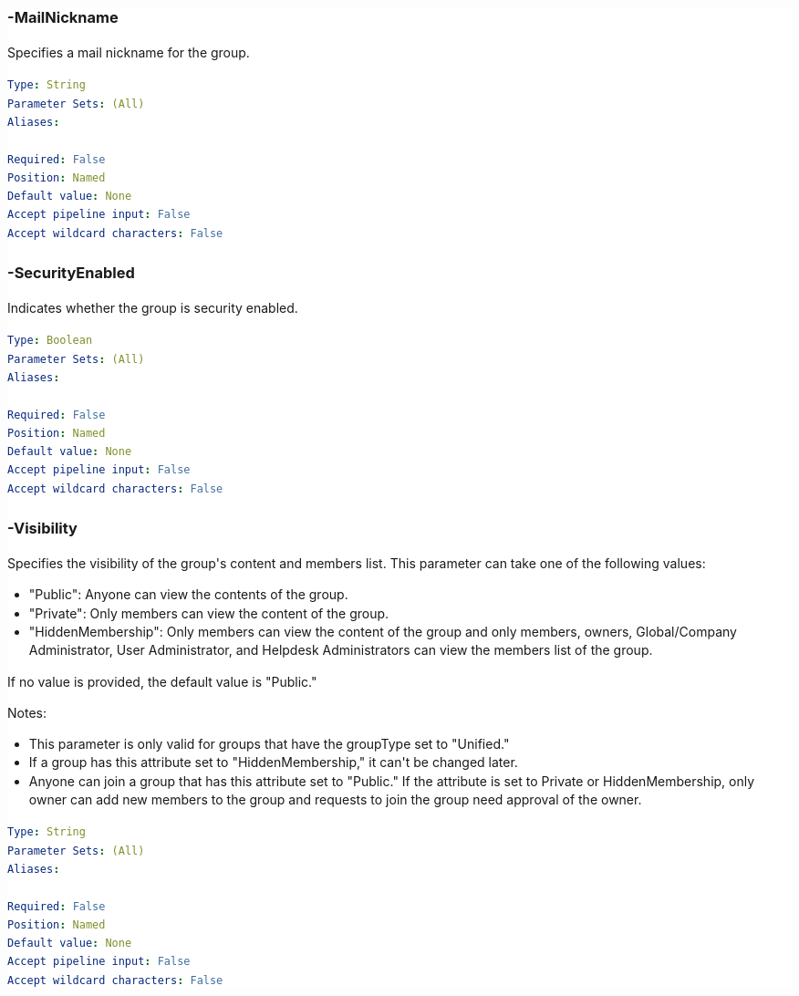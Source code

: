 ### -MailNickname
Specifies a mail nickname for the group.

```yaml
Type: String
Parameter Sets: (All)
Aliases:

Required: False
Position: Named
Default value: None
Accept pipeline input: False
Accept wildcard characters: False
```

### -SecurityEnabled
Indicates whether the group is security enabled.

```yaml
Type: Boolean
Parameter Sets: (All)
Aliases:

Required: False
Position: Named
Default value: None
Accept pipeline input: False
Accept wildcard characters: False
```

### -Visibility
Specifies the visibility of the group's content and members list.
This parameter can take one of the following values:

* "Public": Anyone can view the contents of the group.
* "Private": Only members can view the content of the group.
* "HiddenMembership": Only members can view the content of the group and only members, owners, Global/Company Administrator, User Administrator, and Helpdesk Administrators can view the members list of the group.

If no value is provided, the default value is "Public."

Notes:

* This parameter is only valid for groups that have the groupType set to "Unified."
* If a group has this attribute set to "HiddenMembership," it can't be changed later.
* Anyone can join a group that has this attribute set to "Public." If the attribute is set to Private or HiddenMembership, only owner can add new members to the group and requests to join the group need approval of the owner.

```yaml
Type: String
Parameter Sets: (All)
Aliases:

Required: False
Position: Named
Default value: None
Accept pipeline input: False
Accept wildcard characters: False
```
